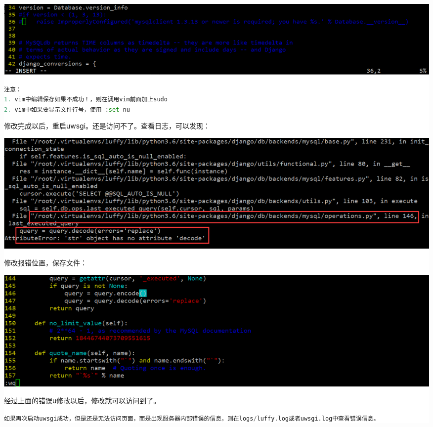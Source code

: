 

![1563529004653](assets/1563529004653.png)

```python
注意：
1. vim中编辑保存如果不成功！，则在调用vim前面加上sudo
2. vim中如果要显示文件行号，使用 :set nu
```



修改完成以后，重启uwsgi。还是访问不了。查看日志，可以发现：

![1563530064696](assets/1563530064696.png)

修改报错位置，保存文件：

![1563530121721](assets/1563530121721.png)

经过上面的错误u修改以后，修改就可以访问到了。

```python
如果再次启动uwsgi成功，但是还是无法访问页面，而是出现服务器内部错误的信息，则在logs/luffy.log或者uwsgi.log中查看错误信息。
```
